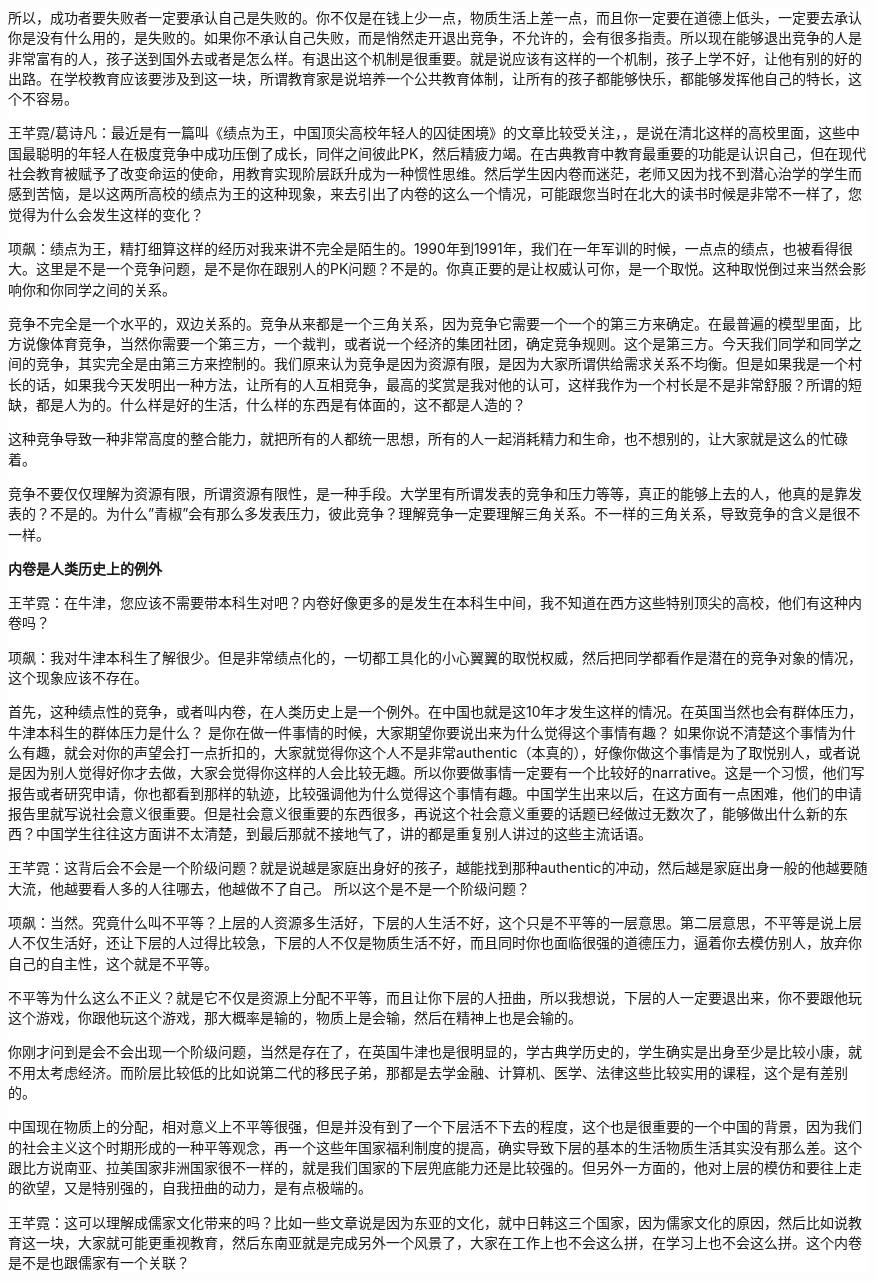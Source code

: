 所以，成功者要失败者一定要承认自己是失败的。你不仅是在钱上少一点，物质生活上差一点，而且你一定要在道德上低头，一定要去承认你是没有什么用的，是失败的。如果你不承认自己失败，而是悄然走开退出竞争，不允许的，会有很多指责。所以现在能够退出竞争的人是非常富有的人，孩子送到国外去或者是怎么样。有退出这个机制是很重要。就是说应该有这样的一个机制，孩子上学不好，让他有别的好的出路。在学校教育应该要涉及到这一块，所谓教育家是说培养一个公共教育体制，让所有的孩子都能够快乐，都能够发挥他自己的特长，这个不容易。


王芊霓/葛诗凡：最近是有一篇叫《绩点为王，中国顶尖高校年轻人的囚徒困境》的文章比较受关注，，是说在清北这样的高校里面，这些中国最聪明的年轻人在极度竞争中成功压倒了成长，同伴之间彼此PK，然后精疲力竭。在古典教育中教育最重要的功能是认识自己，但在现代社会教育被赋予了改变命运的使命，用教育实现阶层跃升成为一种惯性思维。然后学生因内卷而迷茫，老师又因为找不到潜心治学的学生而感到苦恼，是以这两所高校的绩点为王的这种现象，来去引出了内卷的这么一个情况，可能跟您当时在北大的读书时候是非常不一样了，您觉得为什么会发生这样的变化？


项飙：绩点为王，精打细算这样的经历对我来讲不完全是陌生的。1990年到1991年，我们在一年军训的时候，一点点的绩点，也被看得很大。这里是不是一个竞争问题，是不是你在跟别人的PK问题？不是的。你真正要的是让权威认可你，是一个取悦。这种取悦倒过来当然会影响你和你同学之间的关系。


竞争不完全是一个水平的，双边关系的。竞争从来都是一个三角关系，因为竞争它需要一个一个的第三方来确定。在最普遍的模型里面，比方说像体育竞争，当然你需要一个第三方，一个裁判，或者说一个经济的集团社团，确定竞争规则。这个是第三方。今天我们同学和同学之间的竞争，其实完全是由第三方来控制的。我们原来认为竞争是因为资源有限，是因为大家所谓供给需求关系不均衡。但是如果我是一个村长的话，如果我今天发明出一种方法，让所有的人互相竞争，最高的奖赏是我对他的认可，这样我作为一个村长是不是非常舒服？所谓的短缺，都是人为的。什么样是好的生活，什么样的东西是有体面的，这不都是人造的？


这种竞争导致一种非常高度的整合能力，就把所有的人都统一思想，所有的人一起消耗精力和生命，也不想别的，让大家就是这么的忙碌着。


竞争不要仅仅理解为资源有限，所谓资源有限性，是一种手段。大学里有所谓发表的竞争和压力等等，真正的能够上去的人，他真的是靠发表的？不是的。为什么”青椒”会有那么多发表压力，彼此竞争？理解竞争一定要理解三角关系。不一样的三角关系，导致竞争的含义是很不一样。


<strong>内卷是人类历史上的例外</strong>


王芊霓：在牛津，您应该不需要带本科生对吧？内卷好像更多的是发生在本科生中间，我不知道在西方这些特别顶尖的高校，他们有这种内卷吗？


项飙：我对牛津本科生了解很少。但是非常绩点化的，一切都工具化的小心翼翼的取悦权威，然后把同学都看作是潜在的竞争对象的情况，这个现象应该不存在。


首先，这种绩点性的竞争，或者叫内卷，在人类历史上是一个例外。在中国也就是这10年才发生这样的情况。在英国当然也会有群体压力，牛津本科生的群体压力是什么？ 是你在做一件事情的时候，大家期望你要说出来为什么觉得这个事情有趣？ 如果你说不清楚这个事情为什么有趣，就会对你的声望会打一点折扣的，大家就觉得你这个人不是非常authentic（本真的），好像你做这个事情是为了取悦别人，或者说是因为别人觉得好你才去做，大家会觉得你这样的人会比较无趣。所以你要做事情一定要有一个比较好的narrative。这是一个习惯，他们写报告或者研究申请，你也都看到那样的轨迹，比较强调他为什么觉得这个事情有趣。中国学生出来以后，在这方面有一点困难，他们的申请报告里就写说社会意义很重要。但是社会意义很重要的东西很多，再说这个社会意义重要的话题已经做过无数次了，能够做出什么新的东西？中国学生往往这方面讲不太清楚，到最后那就不接地气了，讲的都是重复别人讲过的这些主流话语。


王芊霓：这背后会不会是一个阶级问题？就是说越是家庭出身好的孩子，越能找到那种authentic的冲动，然后越是家庭出身一般的他越要随大流，他越要看人多的人往哪去，他越做不了自己。 所以这个是不是一个阶级问题？


项飙：当然。究竟什么叫不平等？上层的人资源多生活好，下层的人生活不好，这个只是不平等的一层意思。第二层意思，不平等是说上层人不仅生活好，还让下层的人过得比较急，下层的人不仅是物质生活不好，而且同时你也面临很强的道德压力，逼着你去模仿别人，放弃你自己的自主性，这个就是不平等。


不平等为什么这么不正义？就是它不仅是资源上分配不平等，而且让你下层的人扭曲，所以我想说，下层的人一定要退出来，你不要跟他玩这个游戏，你跟他玩这个游戏，那大概率是输的，物质上是会输，然后在精神上也是会输的。


你刚才问到是会不会出现一个阶级问题，当然是存在了，在英国牛津也是很明显的，学古典学历史的，学生确实是出身至少是比较小康，就不用太考虑经济。而阶层比较低的比如说第二代的移民子弟，那都是去学金融、计算机、医学、法律这些比较实用的课程，这个是有差别的。


中国现在物质上的分配，相对意义上不平等很强，但是并没有到了一个下层活不下去的程度，这个也是很重要的一个中国的背景，因为我们的社会主义这个时期形成的一种平等观念，再一个这些年国家福利制度的提高，确实导致下层的基本的生活物质生活其实没有那么差。这个跟比方说南亚、拉美国家非洲国家很不一样的，就是我们国家的下层兜底能力还是比较强的。但另外一方面的，他对上层的模仿和要往上走的欲望，又是特别强的，自我扭曲的动力，是有点极端的。


王芊霓：这可以理解成儒家文化带来的吗？比如一些文章说是因为东亚的文化，就中日韩这三个国家，因为儒家文化的原因，然后比如说教育这一块，大家就可能更重视教育，然后东南亚就是完成另外一个风景了，大家在工作上也不会这么拼，在学习上也不会这么拼。这个内卷是不是也跟儒家有一个关联？
